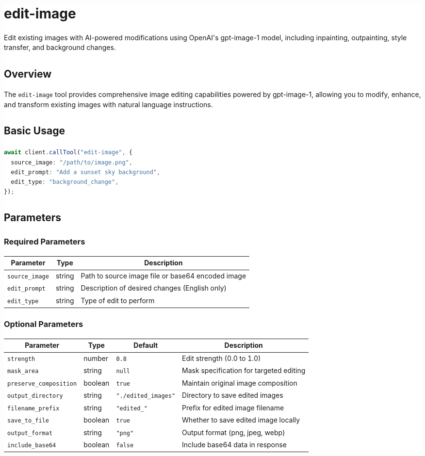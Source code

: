 # edit-image

Edit existing images with AI-powered modifications using OpenAI's gpt-image-1 model, including inpainting, outpainting, style transfer, and background changes.

## Overview

The `edit-image` tool provides comprehensive image editing capabilities powered by gpt-image-1, allowing you to modify, enhance, and transform existing images with natural language instructions.

## Basic Usage

```typescript
await client.callTool("edit-image", {
  source_image: "/path/to/image.png",
  edit_prompt: "Add a sunset sky background",
  edit_type: "background_change",
});
```

## Parameters

### Required Parameters

| Parameter      | Type   | Description                                       |
| -------------- | ------ | ------------------------------------------------- |
| `source_image` | string | Path to source image file or base64 encoded image |
| `edit_prompt`  | string | Description of desired changes (English only)     |
| `edit_type`    | string | Type of edit to perform                           |

### Optional Parameters

| Parameter              | Type    | Default             | Description                             |
| ---------------------- | ------- | ------------------- | --------------------------------------- |
| `strength`             | number  | `0.8`               | Edit strength (0.0 to 1.0)              |
| `mask_area`            | string  | `null`              | Mask specification for targeted editing |
| `preserve_composition` | boolean | `true`              | Maintain original image composition     |
| `output_directory`     | string  | `"./edited_images"` | Directory to save edited images         |
| `filename_prefix`      | string  | `"edited_"`         | Prefix for edited image filename        |
| `save_to_file`         | boolean | `true`              | Whether to save edited image locally    |
| `output_format`        | string  | `"png"`             | Output format (png, jpeg, webp)         |
| `include_base64`       | boolean | `false`             | Include base64 data in response         |
